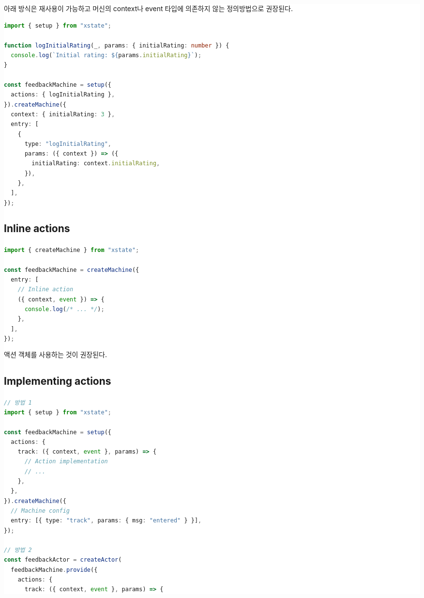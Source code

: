 
아래 방식은 재사용이 가능하고 머신의 context나 event 타입에 의존하지 않는 정의방법으로 권장된다.

```typescript
import { setup } from "xstate";

function logInitialRating(_, params: { initialRating: number }) {
  console.log(`Initial rating: ${params.initialRating}`);
}

const feedbackMachine = setup({
  actions: { logInitialRating },
}).createMachine({
  context: { initialRating: 3 },
  entry: [
    {
      type: "logInitialRating",
      params: ({ context }) => ({
        initialRating: context.initialRating,
      }),
    },
  ],
});
```

## Inline actions

```typescript
import { createMachine } from "xstate";

const feedbackMachine = createMachine({
  entry: [
    // Inline action
    ({ context, event }) => {
      console.log(/* ... */);
    },
  ],
});
```

액션 객체를 사용하는 것이 권장된다.

## Implementing actions

```typescript
// 방법 1
import { setup } from "xstate";

const feedbackMachine = setup({
  actions: {
    track: ({ context, event }, params) => {
      // Action implementation
      // ...
    },
  },
}).createMachine({
  // Machine config
  entry: [{ type: "track", params: { msg: "entered" } }],
});

// 방법 2
const feedbackActor = createActor(
  feedbackMachine.provide({
    actions: {
      track: ({ context, event }, params) => {
```